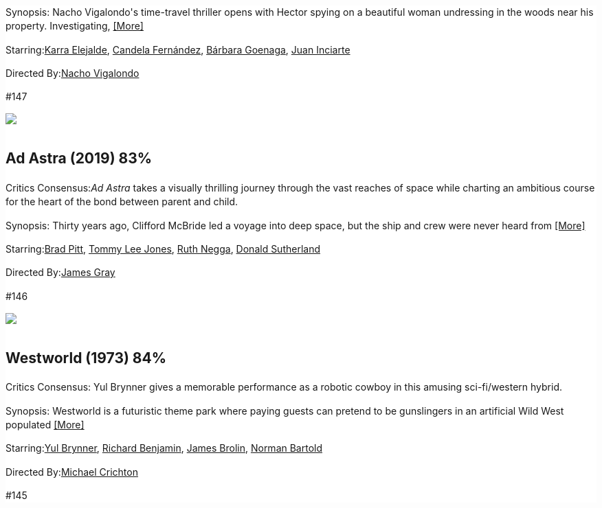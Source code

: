Synopsis: Nacho Vigalondo's time-travel thriller opens with Hector spying on a beautiful woman undressing in the woods near his property. Investigating, [\[More\]](https://www.rottentomatoes.com/m/time_crimes)

Starring:[Karra Elejalde](https://www.rottentomatoes.com/celebrity/karra_elejalde), [Candela Fernández](https://www.rottentomatoes.com/celebrity/candela_fernandez), [Bárbara Goenaga](https://www.rottentomatoes.com/celebrity/barbara_goenaga), [Juan Inciarte](https://www.rottentomatoes.com/celebrity/juan_inciarte)

Directed By:[Nacho Vigalondo](https://www.rottentomatoes.com/celebrity/nacho_vigalondo)

  

#147

[![](https://resizing.flixster.com/v1_AhRfu8-_xMAVmIyUpAzT6amo=/fit-in/180x240/v2/https://resizing.flixster.com/tOxTV8dIwDvglCVjGyuvNP5DZFY=/ems.cHJkLWVtcy1hc3NldHMvbW92aWVzLzQ5MmU2YzRhLTJhOTgtNGRjZi1iMDc5LWQyZTIxOTFkMGFhZC5qcGc=)](https://www.rottentomatoes.com/m/ad_astra)

## Ad Astra (2019) 83%

Critics Consensus:*Ad Astra* takes a visually thrilling journey through the vast reaches of space while charting an ambitious course for the heart of the bond between parent and child.

Synopsis: Thirty years ago, Clifford McBride led a voyage into deep space, but the ship and crew were never heard from [\[More\]](https://www.rottentomatoes.com/m/ad_astra)

Starring:[Brad Pitt](https://www.rottentomatoes.com/celebrity/brad_pitt), [Tommy Lee Jones](https://www.rottentomatoes.com/celebrity/tommy_lee_jones), [Ruth Negga](https://www.rottentomatoes.com/celebrity/ruth_negga), [Donald Sutherland](https://www.rottentomatoes.com/celebrity/donald_sutherland)

Directed By:[James Gray](https://www.rottentomatoes.com/celebrity/james_gray)

  

#146

[![](https://resizing.flixster.com/K-oNKNa5b40e0NnTSZ0GNYd-Bww=/fit-in/180x240/v2/https://resizing.flixster.com/-XZAfHZM39UwaGJIFWKAE8fS0ak=/v3/t/assets/p3182_p_v13_aa.jpg)](https://www.rottentomatoes.com/m/westworld)

## Westworld (1973) 84%

Critics Consensus: Yul Brynner gives a memorable performance as a robotic cowboy in this amusing sci-fi/western hybrid.

Synopsis: Westworld is a futuristic theme park where paying guests can pretend to be gunslingers in an artificial Wild West populated [\[More\]](https://www.rottentomatoes.com/m/westworld)

Starring:[Yul Brynner](https://www.rottentomatoes.com/celebrity/yul_brynner), [Richard Benjamin](https://www.rottentomatoes.com/celebrity/richard_benjamin), [James Brolin](https://www.rottentomatoes.com/celebrity/james_brolin), [Norman Bartold](https://www.rottentomatoes.com/celebrity/norman-bartold)

Directed By:[Michael Crichton](https://www.rottentomatoes.com/celebrity/michael_crichton)

  

#145
